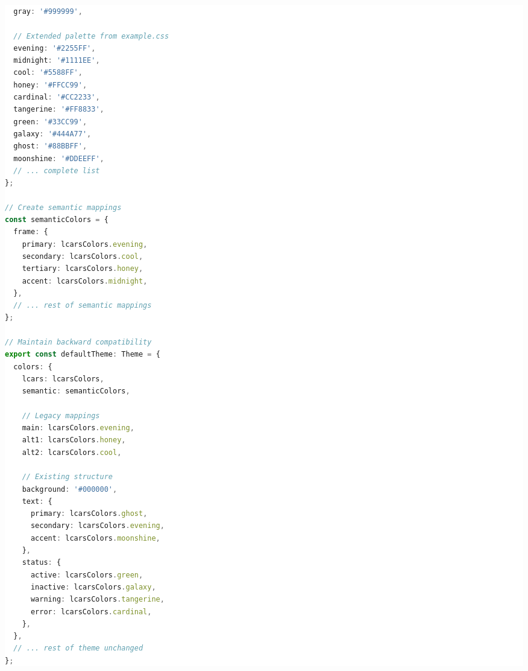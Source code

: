 ```typescript
  gray: '#999999',
  
  // Extended palette from example.css
  evening: '#2255FF',
  midnight: '#1111EE',
  cool: '#5588FF',
  honey: '#FFCC99',
  cardinal: '#CC2233',
  tangerine: '#FF8833',
  green: '#33CC99',
  galaxy: '#444A77',
  ghost: '#88BBFF',
  moonshine: '#DDEEFF',
  // ... complete list
};

// Create semantic mappings
const semanticColors = {
  frame: {
    primary: lcarsColors.evening,
    secondary: lcarsColors.cool,
    tertiary: lcarsColors.honey,
    accent: lcarsColors.midnight,
  },
  // ... rest of semantic mappings
};

// Maintain backward compatibility
export const defaultTheme: Theme = {
  colors: {
    lcars: lcarsColors,
    semantic: semanticColors,
    
    // Legacy mappings
    main: lcarsColors.evening,
    alt1: lcarsColors.honey,
    alt2: lcarsColors.cool,
    
    // Existing structure
    background: '#000000',
    text: {
      primary: lcarsColors.ghost,
      secondary: lcarsColors.evening,
      accent: lcarsColors.moonshine,
    },
    status: {
      active: lcarsColors.green,
      inactive: lcarsColors.galaxy,
      warning: lcarsColors.tangerine,
      error: lcarsColors.cardinal,
    },
  },
  // ... rest of theme unchanged
};
```
